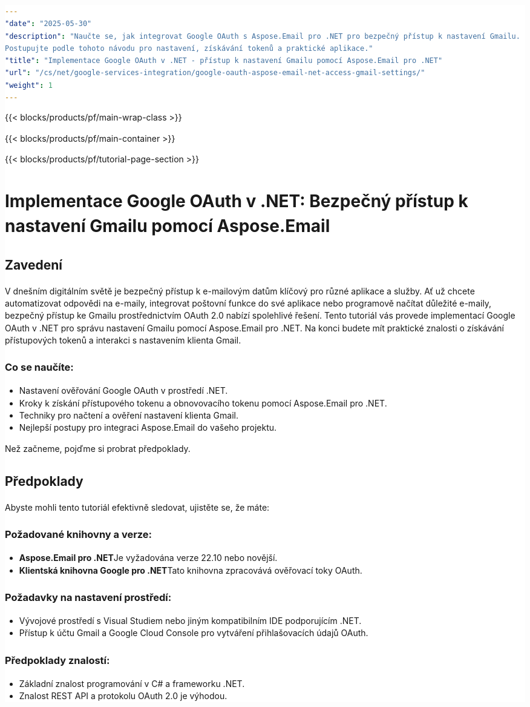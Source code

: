 ```yaml
---
"date": "2025-05-30"
"description": "Naučte se, jak integrovat Google OAuth s Aspose.Email pro .NET pro bezpečný přístup k nastavení Gmailu. Postupujte podle tohoto návodu pro nastavení, získávání tokenů a praktické aplikace."
"title": "Implementace Google OAuth v .NET - přístup k nastavení Gmailu pomocí Aspose.Email pro .NET"
"url": "/cs/net/google-services-integration/google-oauth-aspose-email-net-access-gmail-settings/"
"weight": 1
---
```


{{< blocks/products/pf/main-wrap-class >}}

{{< blocks/products/pf/main-container >}}

{{< blocks/products/pf/tutorial-page-section >}}
# Implementace Google OAuth v .NET: Bezpečný přístup k nastavení Gmailu pomocí Aspose.Email

## Zavedení
V dnešním digitálním světě je bezpečný přístup k e-mailovým datům klíčový pro různé aplikace a služby. Ať už chcete automatizovat odpovědi na e-maily, integrovat poštovní funkce do své aplikace nebo programově načítat důležité e-maily, bezpečný přístup ke Gmailu prostřednictvím OAuth 2.0 nabízí spolehlivé řešení. Tento tutoriál vás provede implementací Google OAuth v .NET pro správu nastavení Gmailu pomocí Aspose.Email pro .NET. Na konci budete mít praktické znalosti o získávání přístupových tokenů a interakci s nastavením klienta Gmail.

### Co se naučíte:
- Nastavení ověřování Google OAuth v prostředí .NET.
- Kroky k získání přístupového tokenu a obnovovacího tokenu pomocí Aspose.Email pro .NET.
- Techniky pro načtení a ověření nastavení klienta Gmail.
- Nejlepší postupy pro integraci Aspose.Email do vašeho projektu.

Než začneme, pojďme si probrat předpoklady.

## Předpoklady
Abyste mohli tento tutoriál efektivně sledovat, ujistěte se, že máte:

### Požadované knihovny a verze:
- **Aspose.Email pro .NET**Je vyžadována verze 22.10 nebo novější.
- **Klientská knihovna Google pro .NET**Tato knihovna zpracovává ověřovací toky OAuth.

### Požadavky na nastavení prostředí:
- Vývojové prostředí s Visual Studiem nebo jiným kompatibilním IDE podporujícím .NET.
- Přístup k účtu Gmail a Google Cloud Console pro vytváření přihlašovacích údajů OAuth.

### Předpoklady znalostí:
- Základní znalost programování v C# a frameworku .NET.
- Znalost REST API a protokolu OAuth 2.0 je výhodou.

